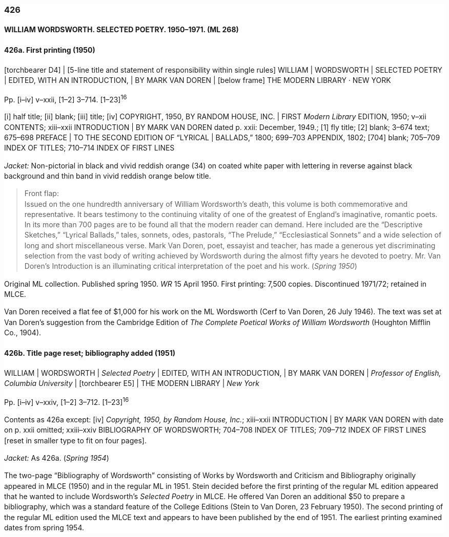 ### 426 

**WILLIAM WORDSWORTH. SELECTED POETRY. 1950–1971. (ML 268)** 

#### 426a. First printing (1950) 

[torchbearer D4] | [5-line title and statement of responsibility within single rules] WILLIAM | WORDSWORTH | SELECTED POETRY | EDITED, WITH AN INTRODUCTION, | BY MARK VAN DOREN | [below frame] THE MODERN LIBRARY · NEW YORK 

Pp. [i–iv] v–xxii, [1–2] 3–714. [1–23]<sup>16</sup> 

[i] half title; [ii] blank; [iii] title; [iv] COPYRIGHT, 1950, BY RANDOM HOUSE, INC. | FIRST *Modern Library* EDITION, 1950; v–xii CONTENTS; xiii–xxii INTRODUCTION | BY MARK VAN DOREN dated p. xxii: December, 1949.; [1] fly title; [2] blank; 3–674 text; 675–698 PREFACE | TO THE SECOND EDITION OF “LYRICAL | BALLADS,” 1800; 699–703 APPENDIX, 1802; [704] blank; 705–709 INDEX OF TITLES; 710–714 INDEX OF FIRST LINES 

*Jacket:* Non-pictorial in black and vivid reddish orange (34) on coated white paper with lettering in reverse against black background and thin band in vivid reddish orange below title. 

> Front flap:<br> Issued on the one hundredth anniversary of William Wordsworth’s death, this volume is both commemorative and representative. It bears testimony to the continuing vitality of one of the greatest of England’s imaginative, romantic poets. In its more than 700 pages are to be found all that the modern reader can demand. Here included are the “Descriptive Sketches,” “Lyrical Ballads,” tales, sonnets, odes, pastorals, “The Prelude,” “Ecclesiastical Sonnets” and a wide selection of long and short miscellaneous verse. Mark Van Doren, poet, essayist and teacher, has made a generous yet discriminating selection from the vast body of writing achieved by Wordsworth during the almost fifty years he devoted to poetry. Mr. Van Doren’s Introduction is an illuminating critical interpretation of the poet and his work. (*Spring 1950*) 

Original ML collection. Published spring 1950. *WR* 15 April 1950. First printing: 7,500 copies. Discontinued 1971/72; retained in MLCE. 

Van Doren received a flat fee of \$1,000 for his work on the ML Wordsworth (Cerf to Van Doren, 26 July 1946). The text was set at Van Doren’s suggestion from the Cambridge Edition of *The Complete Poetical Works of William Wordsworth* (Houghton Mifflin Co., 1904). 

#### 426b. Title page reset; bibliography added (1951) 

WILLIAM | WORDSWORTH | *Selected Poetry* | EDITED, WITH AN INTRODUCTION, | BY MARK VAN DOREN | *Professor of English, Columbia University* | [torchbearer E5] | THE MODERN LIBRARY | *New York* 

Pp. [i–iv] v–xxiv, [1–2] 3–712. [1–23]<sup>16</sup> 

Contents as 426a except: [iv] *Copyright, 1950, by Random House, Inc.*; xiii–xxii INTRODUCTION | BY MARK VAN DOREN with date on p. xxii omitted; xxiii–xxiv BIBLIOGRAPHY OF WORDSWORTH; 704–708 INDEX OF TITLES; 709–712 INDEX OF FIRST LINES [reset in smaller type to fit on four pages]. 

*Jacket:* As 426a. (*Spring 1954*) 

The two-page “Bibliography of Wordsworth” consisting of Works by Wordsworth and Criticism and Bibliography originally appeared in MLCE (1950) and in the regular ML in 1951. Stein decided before the first printing of the regular ML edition appeared that he wanted to include Wordsworth’s *Selected Poetry* in MLCE. He offered Van Doren an additional \$50 to prepare a bibliography, which was a standard feature of the College Editions (Stein to Van Doren, 23 February 1950). The second printing of the regular ML edition used the MLCE text and appears to have been published by the end of 1951. The earliest printing examined dates from spring 1954. 

